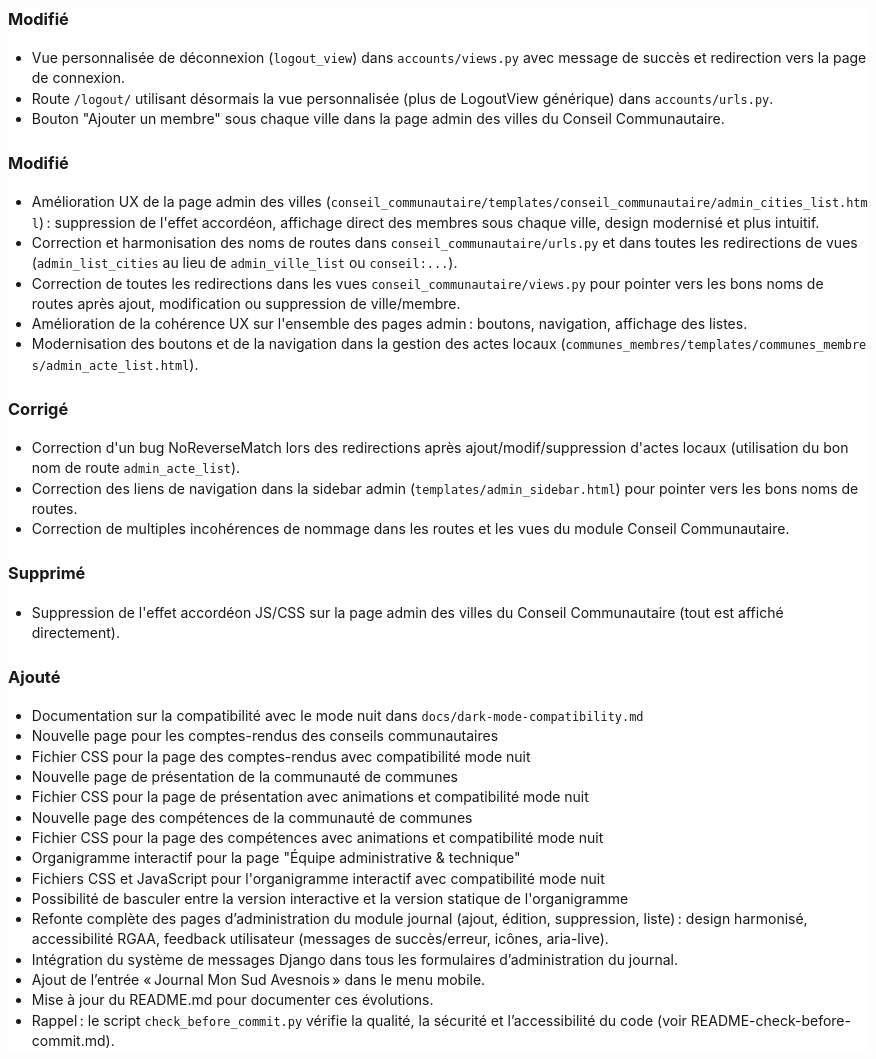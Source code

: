 ### Modifié
- Vue personnalisée de déconnexion (`logout_view`) dans `accounts/views.py` avec message de succès et redirection vers la page de connexion.
- Route `/logout/` utilisant désormais la vue personnalisée (plus de LogoutView générique) dans `accounts/urls.py`.
- Bouton "Ajouter un membre" sous chaque ville dans la page admin des villes du Conseil Communautaire.

### Modifié
- Amélioration UX de la page admin des villes (`conseil_communautaire/templates/conseil_communautaire/admin_cities_list.html`) : suppression de l'effet accordéon, affichage direct des membres sous chaque ville, design modernisé et plus intuitif.
- Correction et harmonisation des noms de routes dans `conseil_communautaire/urls.py` et dans toutes les redirections de vues (`admin_list_cities` au lieu de `admin_ville_list` ou `conseil:...`).
- Correction de toutes les redirections dans les vues `conseil_communautaire/views.py` pour pointer vers les bons noms de routes après ajout, modification ou suppression de ville/membre.
- Amélioration de la cohérence UX sur l'ensemble des pages admin : boutons, navigation, affichage des listes.
- Modernisation des boutons et de la navigation dans la gestion des actes locaux (`communes_membres/templates/communes_membres/admin_acte_list.html`).

### Corrigé
- Correction d'un bug NoReverseMatch lors des redirections après ajout/modif/suppression d'actes locaux (utilisation du bon nom de route `admin_acte_list`).
- Correction des liens de navigation dans la sidebar admin (`templates/admin_sidebar.html`) pour pointer vers les bons noms de routes.
- Correction de multiples incohérences de nommage dans les routes et les vues du module Conseil Communautaire.

### Supprimé
- Suppression de l'effet accordéon JS/CSS sur la page admin des villes du Conseil Communautaire (tout est affiché directement).


### Ajouté
- Documentation sur la compatibilité avec le mode nuit dans `docs/dark-mode-compatibility.md`
- Nouvelle page pour les comptes-rendus des conseils communautaires
- Fichier CSS pour la page des comptes-rendus avec compatibilité mode nuit
- Nouvelle page de présentation de la communauté de communes
- Fichier CSS pour la page de présentation avec animations et compatibilité mode nuit
- Nouvelle page des compétences de la communauté de communes
- Fichier CSS pour la page des compétences avec animations et compatibilité mode nuit
- Organigramme interactif pour la page "Équipe administrative & technique"
- Fichiers CSS et JavaScript pour l'organigramme interactif avec compatibilité mode nuit
- Possibilité de basculer entre la version interactive et la version statique de l'organigramme
- Refonte complète des pages d’administration du module journal (ajout, édition, suppression, liste) : design harmonisé, accessibilité RGAA, feedback utilisateur (messages de succès/erreur, icônes, aria-live).
- Intégration du système de messages Django dans tous les formulaires d’administration du journal.
- Ajout de l’entrée « Journal Mon Sud Avesnois » dans le menu mobile.
- Mise à jour du README.md pour documenter ces évolutions.
- Rappel : le script `check_before_commit.py` vérifie la qualité, la sécurité et l’accessibilité du code (voir README-check-before-commit.md).
